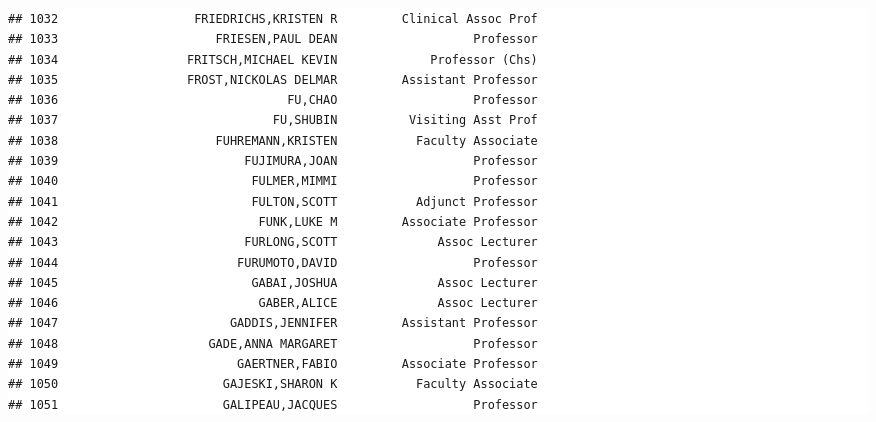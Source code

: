     ## 1032                   FRIEDRICHS,KRISTEN R         Clinical Assoc Prof
    ## 1033                      FRIESEN,PAUL DEAN                   Professor
    ## 1034                  FRITSCH,MICHAEL KEVIN             Professor (Chs)
    ## 1035                  FROST,NICKOLAS DELMAR         Assistant Professor
    ## 1036                                FU,CHAO                   Professor
    ## 1037                              FU,SHUBIN          Visiting Asst Prof
    ## 1038                      FUHREMANN,KRISTEN           Faculty Associate
    ## 1039                          FUJIMURA,JOAN                   Professor
    ## 1040                           FULMER,MIMMI                   Professor
    ## 1041                           FULTON,SCOTT           Adjunct Professor
    ## 1042                            FUNK,LUKE M         Associate Professor
    ## 1043                          FURLONG,SCOTT              Assoc Lecturer
    ## 1044                         FURUMOTO,DAVID                   Professor
    ## 1045                           GABAI,JOSHUA              Assoc Lecturer
    ## 1046                            GABER,ALICE              Assoc Lecturer
    ## 1047                        GADDIS,JENNIFER         Assistant Professor
    ## 1048                     GADE,ANNA MARGARET                   Professor
    ## 1049                         GAERTNER,FABIO         Associate Professor
    ## 1050                       GAJESKI,SHARON K           Faculty Associate
    ## 1051                       GALIPEAU,JACQUES                   Professor